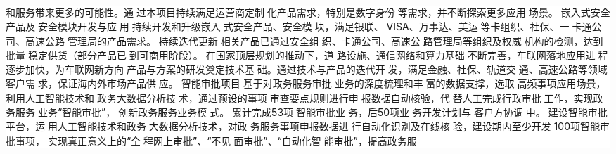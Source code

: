 和服务带来更多的可能性。通
过本项目持续满足运营商定制
化产品需求，特别是数字身份
等需求，并不断探索更多应用
场景。
嵌入式安全产品及
安全模块开发与应
用
持续开发和升级嵌入
式安全产品、安全模
块，满足银联、
VISA、万事达、美运
等卡组织、社保、一
卡通公司、高速公路
管理局的产品需求。
持续迭代更新
相关产品已通过安全组
织、卡通公司、高速公
路管理局等组织及权威
机构的检测，达到批量
稳定供货（部分产品已
到可商用阶段）。
在国家顶层规划的推动下，道
路设施、通信网络和算力基础
不断完善，车联网落地应用进
程逐步加快，为车联网新方向
产品与方案的研发奠定技术基
础。通过技术与产品的迭代开
发，满足金融、社保、轨道交
通、高速公路等领域客户需
求，保证海内外市场产品供
应。
智能审批项目
基于对政务服务审批
业务的深度梳理和丰
富的数据支撑，选取
高频事项应用场景，
利用人工智能技术和
政务大数据分析技
术，通过预设的事项
审查要点规则进行申
报数据自动核验，代
替人工完成行政审批
工作，实现政务服务
业务“智能审批”，
创新政务服务业务模
式。
累计完成53项
智能审批业
务，后50项业
务开发计划与
客户方协调
中。
建设智能审批平台，运
用人工智能技术和政务
大数据分析技术，对政
务服务事项申报数据进
行自动化识别及在线核
验，建设期内至少开发
100项智能审批事项，
实现真正意义上的“全
程网上审批”、“不见
面审批”、“自动化智
能审批”，提高政务服